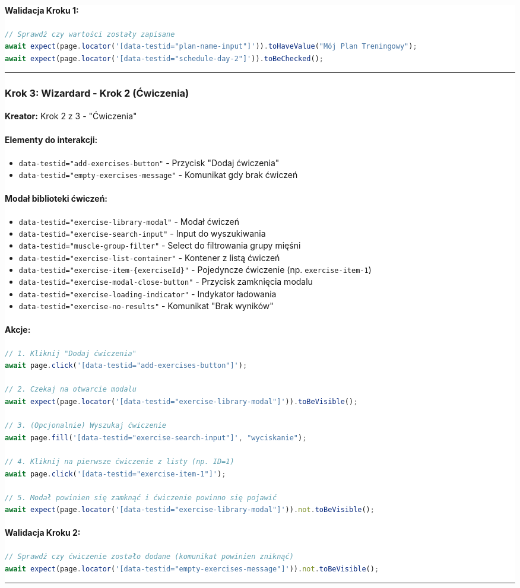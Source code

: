 #### Walidacja Kroku 1:

```javascript
// Sprawdź czy wartości zostały zapisane
await expect(page.locator('[data-testid="plan-name-input"]')).toHaveValue("Mój Plan Treningowy");
await expect(page.locator('[data-testid="schedule-day-2"]')).toBeChecked();
```

---

### Krok 3: Wizardard - Krok 2 (Ćwiczenia)

**Kreator:** Krok 2 z 3 - "Ćwiczenia"

#### Elementy do interakcji:

- `data-testid="add-exercises-button"` - Przycisk "Dodaj ćwiczenia"
- `data-testid="empty-exercises-message"` - Komunikat gdy brak ćwiczeń

#### Modał biblioteki ćwiczeń:

- `data-testid="exercise-library-modal"` - Modał ćwiczeń
- `data-testid="exercise-search-input"` - Input do wyszukiwania
- `data-testid="muscle-group-filter"` - Select do filtrowania grupy mięśni
- `data-testid="exercise-list-container"` - Kontener z listą ćwiczeń
- `data-testid="exercise-item-{exerciseId}"` - Pojedyncze ćwiczenie (np. `exercise-item-1`)
- `data-testid="exercise-modal-close-button"` - Przycisk zamknięcia modalu
- `data-testid="exercise-loading-indicator"` - Indykator ładowania
- `data-testid="exercise-no-results"` - Komunikat "Brak wyników"

#### Akcje:

```javascript
// 1. Kliknij "Dodaj ćwiczenia"
await page.click('[data-testid="add-exercises-button"]');

// 2. Czekaj na otwarcie modalu
await expect(page.locator('[data-testid="exercise-library-modal"]')).toBeVisible();

// 3. (Opcjonalnie) Wyszukaj ćwiczenie
await page.fill('[data-testid="exercise-search-input"]', "wyciskanie");

// 4. Kliknij na pierwsze ćwiczenie z listy (np. ID=1)
await page.click('[data-testid="exercise-item-1"]');

// 5. Modał powinien się zamknąć i ćwiczenie powinno się pojawić
await expect(page.locator('[data-testid="exercise-library-modal"]')).not.toBeVisible();
```

#### Walidacja Kroku 2:

```javascript
// Sprawdź czy ćwiczenie zostało dodane (komunikat powinien zniknąć)
await expect(page.locator('[data-testid="empty-exercises-message"]')).not.toBeVisible();
```

---